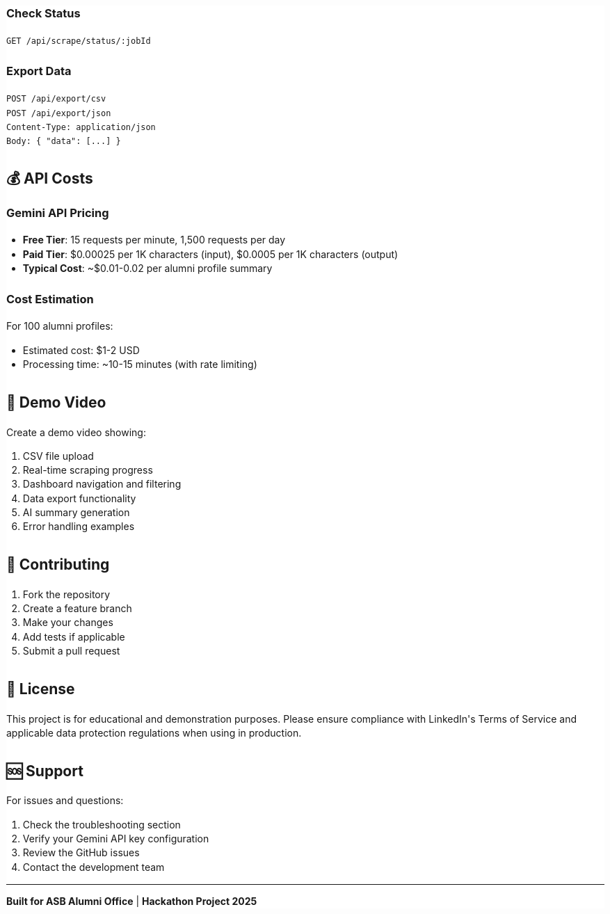 ### Check Status
```
GET /api/scrape/status/:jobId
```

### Export Data
```
POST /api/export/csv
POST /api/export/json
Content-Type: application/json
Body: { "data": [...] }
```

## 💰 API Costs

### Gemini API Pricing
- **Free Tier**: 15 requests per minute, 1,500 requests per day
- **Paid Tier**: $0.00025 per 1K characters (input), $0.0005 per 1K characters (output)
- **Typical Cost**: ~$0.01-0.02 per alumni profile summary

### Cost Estimation
For 100 alumni profiles:
- Estimated cost: $1-2 USD
- Processing time: ~10-15 minutes (with rate limiting)

## 🎥 Demo Video

Create a demo video showing:
1. CSV file upload
2. Real-time scraping progress
3. Dashboard navigation and filtering
4. Data export functionality
5. AI summary generation
6. Error handling examples

## 🤝 Contributing

1. Fork the repository
2. Create a feature branch
3. Make your changes
4. Add tests if applicable
5. Submit a pull request

## 📄 License

This project is for educational and demonstration purposes. Please ensure compliance with LinkedIn's Terms of Service and applicable data protection regulations when using in production.

## 🆘 Support

For issues and questions:
1. Check the troubleshooting section
2. Verify your Gemini API key configuration
3. Review the GitHub issues
4. Contact the development team

---

**Built for ASB Alumni Office** | **Hackathon Project 2025**